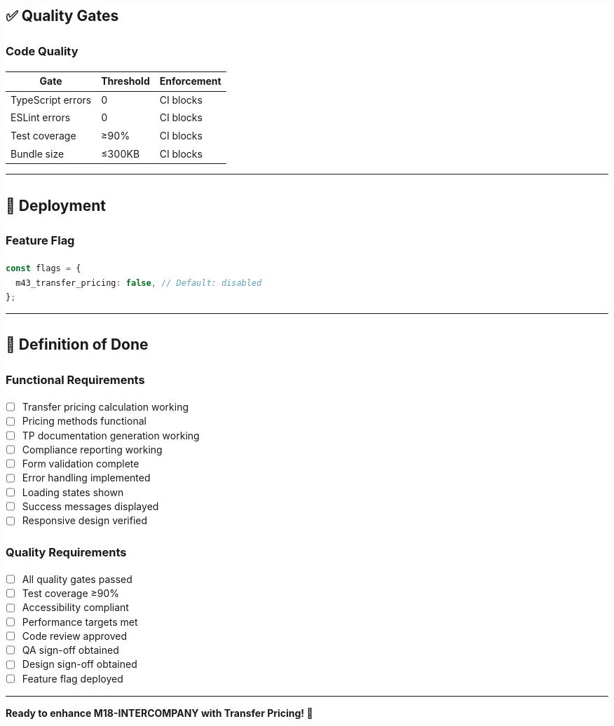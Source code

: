 
## ✅ Quality Gates

### Code Quality

| Gate              | Threshold | Enforcement |
| ----------------- | --------- | ----------- |
| TypeScript errors | 0         | CI blocks   |
| ESLint errors     | 0         | CI blocks   |
| Test coverage     | ≥90%      | CI blocks   |
| Bundle size       | ≤300KB    | CI blocks   |

---

## 🚀 Deployment

### Feature Flag

```typescript
const flags = {
  m43_transfer_pricing: false, // Default: disabled
};
```

---

## 📝 Definition of Done

### Functional Requirements

- [ ] Transfer pricing calculation working
- [ ] Pricing methods functional
- [ ] TP documentation generation working
- [ ] Compliance reporting working
- [ ] Form validation complete
- [ ] Error handling implemented
- [ ] Loading states shown
- [ ] Success messages displayed
- [ ] Responsive design verified

### Quality Requirements

- [ ] All quality gates passed
- [ ] Test coverage ≥90%
- [ ] Accessibility compliant
- [ ] Performance targets met
- [ ] Code review approved
- [ ] QA sign-off obtained
- [ ] Design sign-off obtained
- [ ] Feature flag deployed

---

**Ready to enhance M18-INTERCOMPANY with Transfer Pricing! 🚀**
